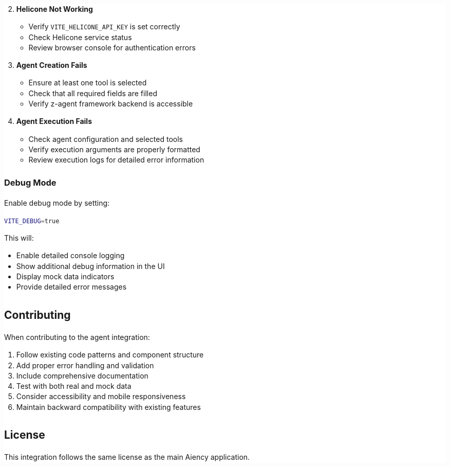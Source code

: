 2. **Helicone Not Working**
   - Verify `VITE_HELICONE_API_KEY` is set correctly
   - Check Helicone service status
   - Review browser console for authentication errors

3. **Agent Creation Fails**
   - Ensure at least one tool is selected
   - Check that all required fields are filled
   - Verify z-agent framework backend is accessible

4. **Agent Execution Fails**
   - Check agent configuration and selected tools
   - Verify execution arguments are properly formatted
   - Review execution logs for detailed error information

### Debug Mode

Enable debug mode by setting:

```bash
VITE_DEBUG=true
```

This will:
- Enable detailed console logging
- Show additional debug information in the UI
- Display mock data indicators
- Provide detailed error messages

## Contributing

When contributing to the agent integration:

1. Follow existing code patterns and component structure
2. Add proper error handling and validation
3. Include comprehensive documentation
4. Test with both real and mock data
5. Consider accessibility and mobile responsiveness
6. Maintain backward compatibility with existing features

## License

This integration follows the same license as the main Aiency application.
